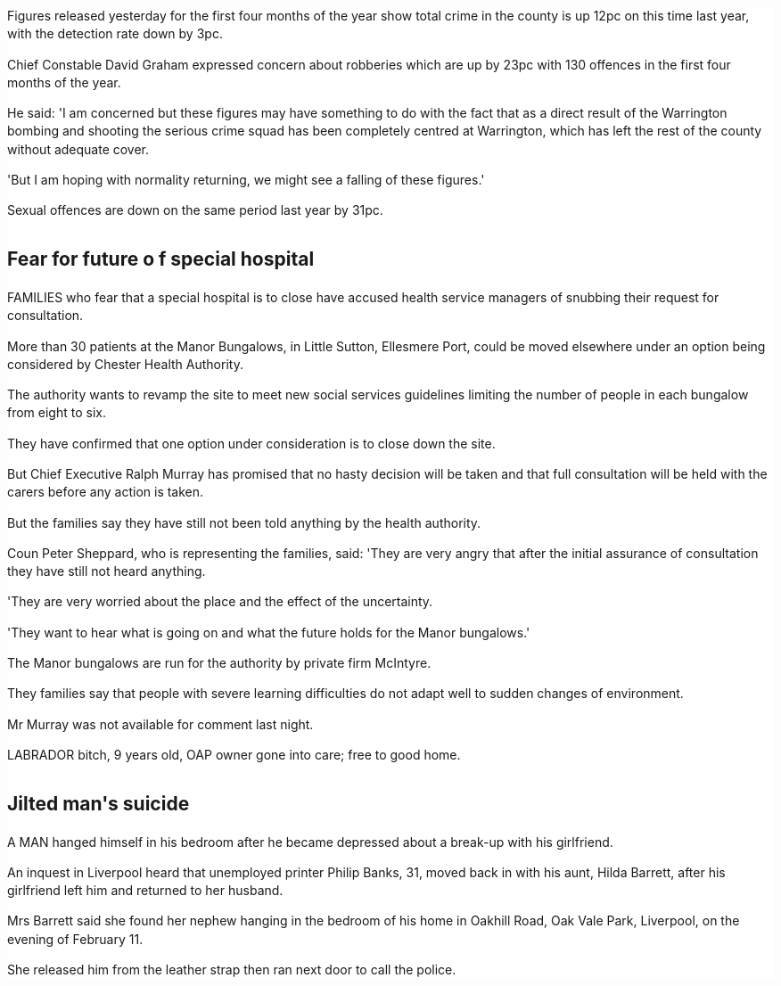 Figures released yesterday for the first four months of the year show total crime in the county is up 12pc on this time last year, with the detection rate down by 3pc.

Chief Constable David Graham expressed concern about robberies which are up by 23pc with 130 offences in the first four months of the year.

He said: 'I am concerned but these figures may have something to do with the fact that as a direct result of the Warrington bombing and shooting the serious crime squad has been completely centred at Warrington, which has left the rest of the county without adequate cover.

'But I am hoping with normality returning, we might see a falling of these figures.'

Sexual offences are down on the same period last year by 31pc.

## Fear for future o f special hospital

FAMILIES who fear that a special hospital is to close have accused health service managers of snubbing their request for consultation.

More than 30 patients at the Manor Bungalows, in Little Sutton, Ellesmere Port, could be moved elsewhere under an option being considered by Chester Health Authority.

The authority wants to revamp the site to meet new social services guidelines limiting the number of people in each bungalow from eight to six.

They have confirmed that one option under consideration is to close down the site.

But Chief Executive Ralph Murray has promised that no hasty decision will be taken and that full consultation will be held with the carers before any action is taken.

But the families say they have still not been told anything by the health authority.

Coun Peter Sheppard, who is representing the families, said: 'They are very angry that after the initial assurance of consultation they have still not heard anything.

'They are very worried about the place and the effect of the uncertainty.

'They want to hear what is going on and what the future holds for the Manor bungalows.'

The Manor bungalows are run for the authority by private firm McIntyre.

They families say that people with severe learning difficulties do not adapt well to sudden changes of environment.

Mr Murray was not available for comment last night.

LABRADOR bitch, 9 years old, OAP owner gone into care; free to good home.

## Jilted man's suicide

A MAN hanged himself in his bedroom after he became depressed about a break-up with his girlfriend.

An inquest in Liverpool heard that unemployed printer Philip Banks, 31, moved back in with his aunt, Hilda Barrett, after his girlfriend left him and returned to her husband.

Mrs Barrett said she found her nephew hanging in the bedroom of his home in Oakhill Road, Oak Vale Park, Liverpool, on the evening of February 11.

She released him from the leather strap then ran next door to call the police.
